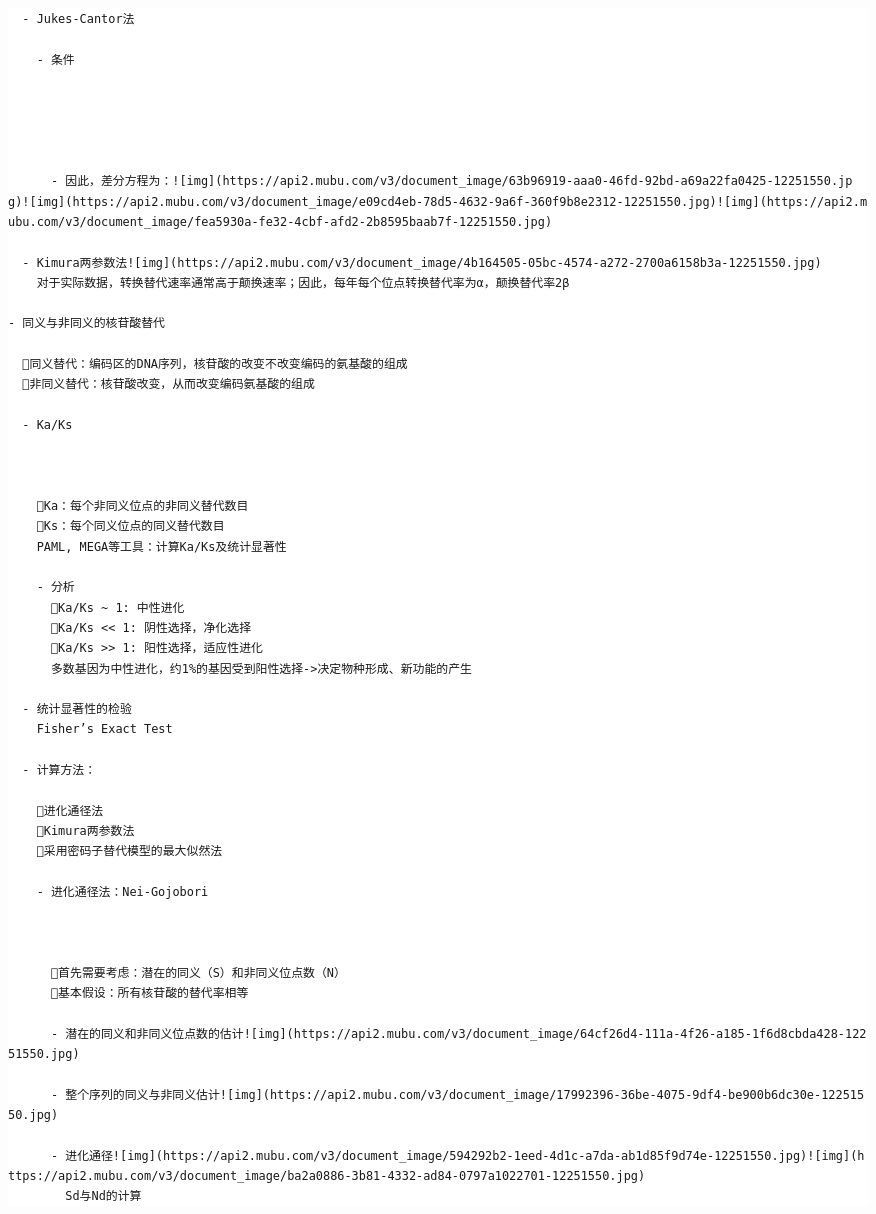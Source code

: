       - Jukes-Cantor法

        - 条件

          

          

          - 因此，差分方程为：![img](https://api2.mubu.com/v3/document_image/63b96919-aaa0-46fd-92bd-a69a22fa0425-12251550.jpg)![img](https://api2.mubu.com/v3/document_image/e09cd4eb-78d5-4632-9a6f-360f9b8e2312-12251550.jpg)![img](https://api2.mubu.com/v3/document_image/fea5930a-fe32-4cbf-afd2-2b8595baab7f-12251550.jpg)

      - Kimura两参数法![img](https://api2.mubu.com/v3/document_image/4b164505-05bc-4574-a272-2700a6158b3a-12251550.jpg)
        对于实际数据，转换替代速率通常高于颠换速率；因此，每年每个位点转换替代率为α，颠换替代率2β

    - 同义与非同义的核苷酸替代

      同义替代：编码区的DNA序列，核苷酸的改变不改变编码的氨基酸的组成
      非同义替代：核苷酸改变，从而改变编码氨基酸的组成

      - Ka/Ks

        

        Ka：每个非同义位点的非同义替代数目
        Ks：每个同义位点的同义替代数目
        PAML, MEGA等工具：计算Ka/Ks及统计显著性

        - 分析
          Ka/Ks ~ 1: 中性进化
          Ka/Ks << 1: 阴性选择，净化选择
          Ka/Ks >> 1: 阳性选择，适应性进化
          多数基因为中性进化，约1%的基因受到阳性选择->决定物种形成、新功能的产生

      - 统计显著性的检验
        Fisher’s Exact Test

      - 计算方法：

        进化通径法
        Kimura两参数法
        采用密码子替代模型的最大似然法

        - 进化通径法：Nei-Gojobori

          

          首先需要考虑：潜在的同义（S）和非同义位点数（N）
          基本假设：所有核苷酸的替代率相等

          - 潜在的同义和非同义位点数的估计![img](https://api2.mubu.com/v3/document_image/64cf26d4-111a-4f26-a185-1f6d8cbda428-12251550.jpg)

          - 整个序列的同义与非同义估计![img](https://api2.mubu.com/v3/document_image/17992396-36be-4075-9df4-be900b6dc30e-12251550.jpg)

          - 进化通径![img](https://api2.mubu.com/v3/document_image/594292b2-1eed-4d1c-a7da-ab1d85f9d74e-12251550.jpg)![img](https://api2.mubu.com/v3/document_image/ba2a0886-3b81-4332-ad84-0797a1022701-12251550.jpg)
            Sd与Nd的计算
